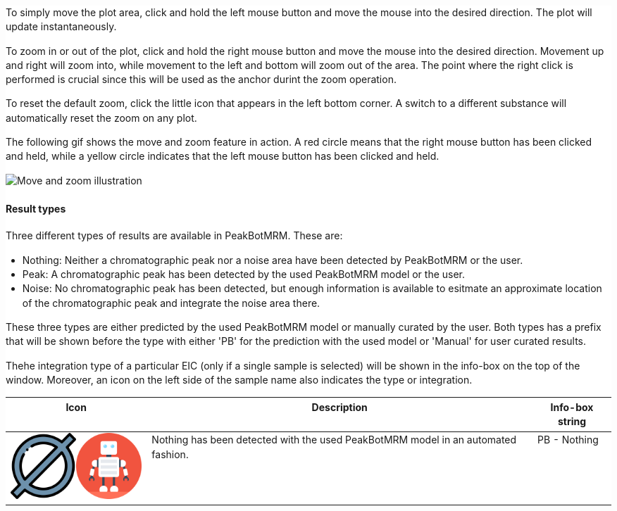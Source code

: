To simply move the plot area, click and hold the left mouse button and move the mouse into the desired direction. The plot will update instantaneously. 

To zoom in or out of the plot, click and hold the right mouse button and move the mouse into the desired direction. Movement up and right will zoom into, while movement to the left and bottom will zoom out of the area. The point where the right click is performed is crucial since this will be used as the anchor durint the zoom operation. 

To reset the default zoom, click the little icon that appears in the left bottom corner. A switch to a different substance will automatically reset the zoom on any plot. 

The following gif shows the move and zoom feature in action. A red circle means that the right mouse button has been clicked and held, while a yellow circle indicates that the left mouse button has been clicked and held. 


![Move and zoom illustration](./gui_navigationEIC.gif)

#### Result types
Three different types of results are available in PeakBotMRM. These are:
* Nothing: Neither a chromatographic peak nor a noise area have been detected by PeakBotMRM or the user.
* Peak: A chromatographic peak has been detected by the used PeakBotMRM model or the user. 
* Noise: No chromatographic peak has been detected, but enough information is available to esitmate an approximate location of the chromatographic peak and integrate the noise area there. 

These three types are either predicted by the used PeakBotMRM model or manually curated by the user. Both types has a prefix that will be shown before the type with either 'PB' for the prediction with the used model or 'Manual' for user curated results. 

Thehe integration type of a particular EIC (only if a single sample is selected) will be shown in the info-box on the top of the window. Moreover, an icon on the left side of the sample name also indicates the type or integration. 

| Icon | Description | Info-box string |
|---|---|---|
| <img alt="Nothing has been detected" src="./../src/gui-resources/res_PB_nothing.png" style="width:200px;"/> | Nothing has been detected with the used PeakBotMRM model in an automated fashion. | PB - Nothing |